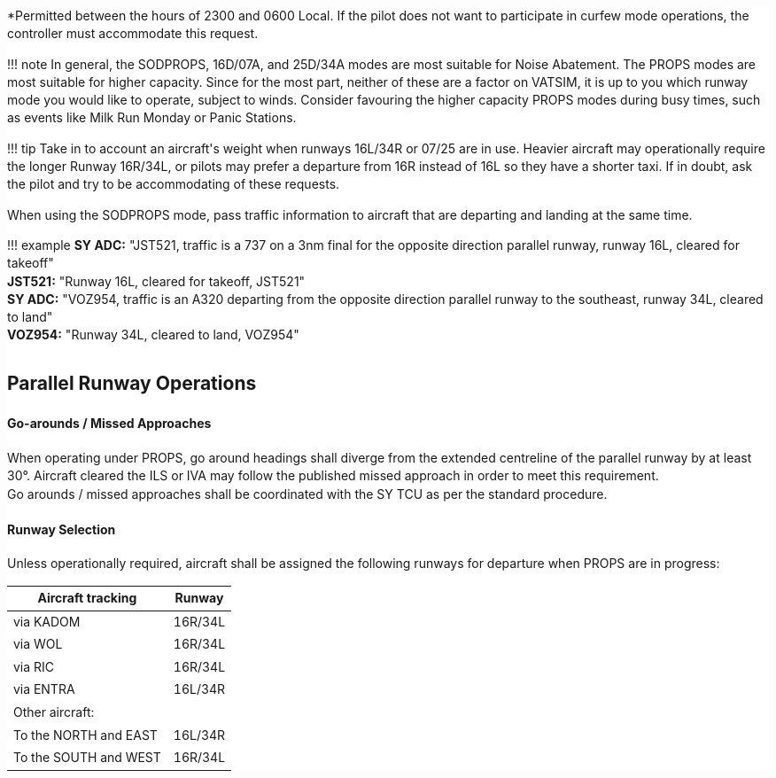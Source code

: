 *Permitted between the hours of 2300 and 0600 Local. If the pilot does not want to participate in curfew mode operations, the controller must accommodate this request.

!!! note
    In general, the SODPROPS, 16D/07A, and 25D/34A modes are most suitable for Noise Abatement. The PROPS modes are most suitable for higher capacity. Since for the most part, neither of these are a factor on VATSIM, it is up to you which runway mode you would like to operate, subject to winds. Consider favouring the higher capacity PROPS modes during busy times, such as events like Milk Run Monday or Panic Stations.

!!! tip
    Take in to account an aircraft's weight when runways 16L/34R or 07/25 are in use. Heavier aircraft may operationally require the longer Runway 16R/34L, or pilots may prefer a departure from 16R instead of 16L so they have a shorter taxi. If in doubt, ask the pilot and try to be accommodating of these requests.

When using the SODPROPS mode, pass traffic information to aircraft that are departing and landing at the same time.

!!! example
    **SY ADC:** "JST521, traffic is a 737 on a 3nm final for the opposite direction parallel runway, runway 16L, cleared for takeoff"  
    **JST521:** "Runway 16L, cleared for takeoff, JST521"  
    **SY ADC:** "VOZ954, traffic is an A320 departing from the opposite direction parallel runway to the southeast, runway 34L, cleared to land"  
    **VOZ954:** "Runway 34L, cleared to land, VOZ954"  
## Parallel Runway Operations

#### Go-arounds / Missed Approaches
When operating under PROPS, go around headings shall diverge from the extended centreline of the parallel runway by at least 30°. Aircraft cleared the ILS or IVA may follow the published missed approach in order to meet this requirement.  
Go arounds / missed approaches shall be coordinated with the SY TCU as per the standard procedure.

#### Runway Selection
Unless operationally required, aircraft shall be assigned the following runways for departure when PROPS are in progress:

| Aircraft tracking | Runway  |
| ----------------| --------- |
| via KADOM   | 16R/34L      |
| via WOL | 16R/34L |
| via RIC| 16R/34L |
| via ENTRA | 16L/34R |
| Other aircraft: |
| To the NORTH and EAST | 16L/34R |
| To the SOUTH and WEST | 16R/34L |
